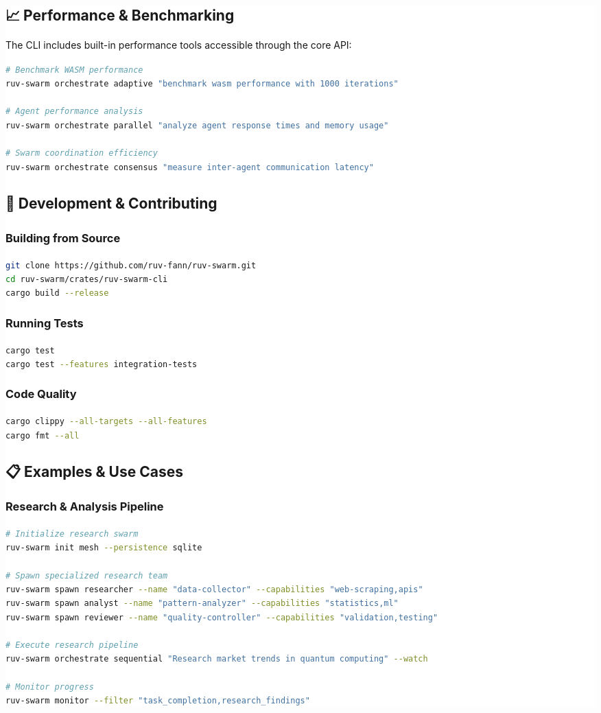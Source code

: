 ## 📈 Performance & Benchmarking

The CLI includes built-in performance tools accessible through the core API:

```bash
# Benchmark WASM performance
ruv-swarm orchestrate adaptive "benchmark wasm performance with 1000 iterations"

# Agent performance analysis
ruv-swarm orchestrate parallel "analyze agent response times and memory usage"

# Swarm coordination efficiency
ruv-swarm orchestrate consensus "measure inter-agent communication latency"
```

## 🔧 Development & Contributing

### Building from Source

```bash
git clone https://github.com/ruv-fann/ruv-swarm.git
cd ruv-swarm/crates/ruv-swarm-cli
cargo build --release
```

### Running Tests

```bash
cargo test
cargo test --features integration-tests
```

### Code Quality

```bash
cargo clippy --all-targets --all-features
cargo fmt --all
```

## 📋 Examples & Use Cases

### Research & Analysis Pipeline

```bash
# Initialize research swarm
ruv-swarm init mesh --persistence sqlite

# Spawn specialized research team
ruv-swarm spawn researcher --name "data-collector" --capabilities "web-scraping,apis"
ruv-swarm spawn analyst --name "pattern-analyzer" --capabilities "statistics,ml"
ruv-swarm spawn reviewer --name "quality-controller" --capabilities "validation,testing"

# Execute research pipeline
ruv-swarm orchestrate sequential "Research market trends in quantum computing" --watch

# Monitor progress
ruv-swarm monitor --filter "task_completion,research_findings"
```
